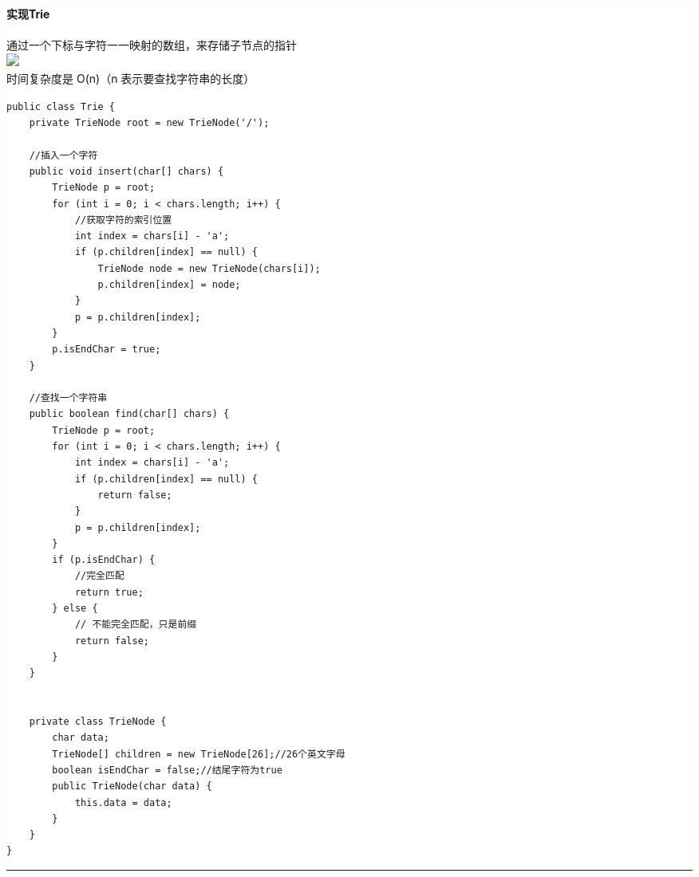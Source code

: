 #### 实现Trie
通过一个下标与字符一一映射的数组，来存储子节点的指针<br />![](https://cdn.nlark.com/yuque/0/2024/png/29688613/1711525522957-5abd56da-5fff-4d58-833b-8b711adf3b09.png#averageHue=%23f2eee7&clientId=u2e2f7bd8-c258-4&from=paste&id=u04b45e09&originHeight=697&originWidth=1142&originalType=url&ratio=1.2395833730697632&rotation=0&showTitle=false&status=done&style=none&taskId=uaabbfad0-5925-447a-83f5-d9c03729694&title=)<br />时间复杂度是 O(n)（n 表示要查找字符串的长度）
```
public class Trie {
    private TrieNode root = new TrieNode('/');

    //插入一个字符
    public void insert(char[] chars) {
        TrieNode p = root;
        for (int i = 0; i < chars.length; i++) {
            //获取字符的索引位置
            int index = chars[i] - 'a';
            if (p.children[index] == null) {
                TrieNode node = new TrieNode(chars[i]);
                p.children[index] = node;
            }
            p = p.children[index];
        }
        p.isEndChar = true;
    }

    //查找一个字符串
    public boolean find(char[] chars) {
        TrieNode p = root;
        for (int i = 0; i < chars.length; i++) {
            int index = chars[i] - 'a';
            if (p.children[index] == null) {
                return false;
            }
            p = p.children[index];
        }
        if (p.isEndChar) {
            //完全匹配
            return true;
        } else {
            // 不能完全匹配，只是前缀
            return false;
        }
    }


    private class TrieNode {
        char data;
        TrieNode[] children = new TrieNode[26];//26个英文字母
        boolean isEndChar = false;//结尾字符为true
        public TrieNode(char data) {
            this.data = data;
        }
    }
}
```

---